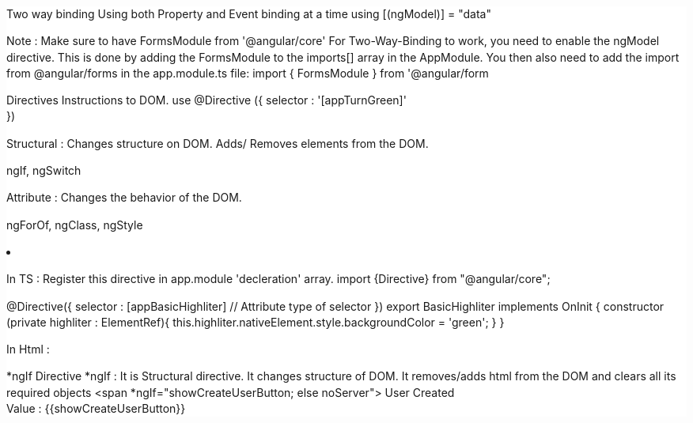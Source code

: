 
Two way binding
Using both Property and Event binding at a time using 
[(ngModel)] = "data"


Note :  Make sure to have FormsModule from '@angular/core'
 For Two-Way-Binding to work, you need to enable the ngModel directive. 
This is done by adding the FormsModule  to the imports[]  array in the AppModule.
You then also need to add the import from @angular/forms  in the app.module.ts file:
  import { FormsModule } from '@angular/form


Directives 
Instructions to DOM.
use @Directive ({
selector : '[appTurnGreen]'  
  })



Structural : Changes structure on DOM. Adds/ Removes elements from the DOM.


ngIf, ngSwitch


Attribute : Changes the behavior of the DOM.


ngForOf, ngClass, ngStyle

<li 
  [ngClass]="{odd : even % 2 !=0}"
 [ngStyle]="{backgroundColor: red}">
</li>


In TS :
Register this directive in app.module 'decleration' array.
import {Directive} from "@angular/core";


@Directive({
 selector : [appBasicHighliter]  // Attribute type of selector
})
export BasicHighliter implements OnInit {
 constructor (private highliter : ElementRef){
  this.highliter.nativeElement.style.backgroundColor = 'green';
 }
}


In Html :
<p appBasicHighliter></p>


*ngIf Directive
*ngIf : It is Structural directive. It changes structure of DOM. It removes/adds html from the DOM and clears all its required objects
 <span *ngIf="showCreateUserButton; else noServer">
        User Created <br>Value : {{showCreateUserButton}}
</span>
